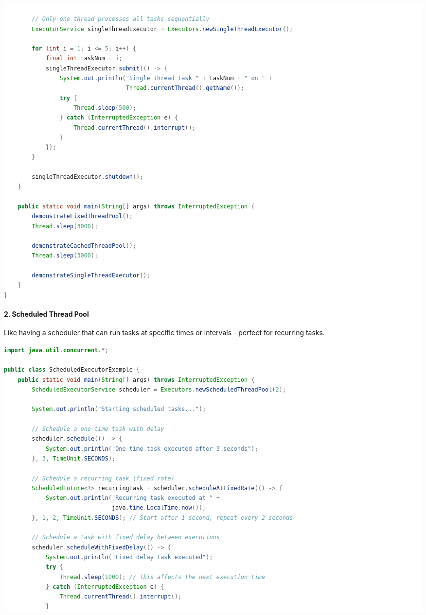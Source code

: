 ```java
        
        // Only one thread processes all tasks sequentially
        ExecutorService singleThreadExecutor = Executors.newSingleThreadExecutor();
        
        for (int i = 1; i <= 5; i++) {
            final int taskNum = i;
            singleThreadExecutor.submit(() -> {
                System.out.println("Single thread task " + taskNum + " on " + 
                                   Thread.currentThread().getName());
                try {
                    Thread.sleep(500);
                } catch (InterruptedException e) {
                    Thread.currentThread().interrupt();
                }
            });
        }
        
        singleThreadExecutor.shutdown();
    }
    
    public static void main(String[] args) throws InterruptedException {
        demonstrateFixedThreadPool();
        Thread.sleep(3000);
        
        demonstrateCachedThreadPool();
        Thread.sleep(3000);
        
        demonstrateSingleThreadExecutor();
    }
}
```

#### 2. Scheduled Thread Pool
Like having a scheduler that can run tasks at specific times or intervals - perfect for recurring tasks.

```java
import java.util.concurrent.*;

public class ScheduledExecutorExample {
    public static void main(String[] args) throws InterruptedException {
        ScheduledExecutorService scheduler = Executors.newScheduledThreadPool(2);
        
        System.out.println("Starting scheduled tasks...");
        
        // Schedule a one-time task with delay
        scheduler.schedule(() -> {
            System.out.println("One-time task executed after 3 seconds");
        }, 3, TimeUnit.SECONDS);
        
        // Schedule a recurring task (fixed rate)
        ScheduledFuture<?> recurringTask = scheduler.scheduleAtFixedRate(() -> {
            System.out.println("Recurring task executed at " + 
                               java.time.LocalTime.now());
        }, 1, 2, TimeUnit.SECONDS); // Start after 1 second, repeat every 2 seconds
        
        // Schedule a task with fixed delay between executions
        scheduler.scheduleWithFixedDelay(() -> {
            System.out.println("Fixed delay task executed");
            try {
                Thread.sleep(1000); // This affects the next execution time
            } catch (InterruptedException e) {
                Thread.currentThread().interrupt();
            }
```